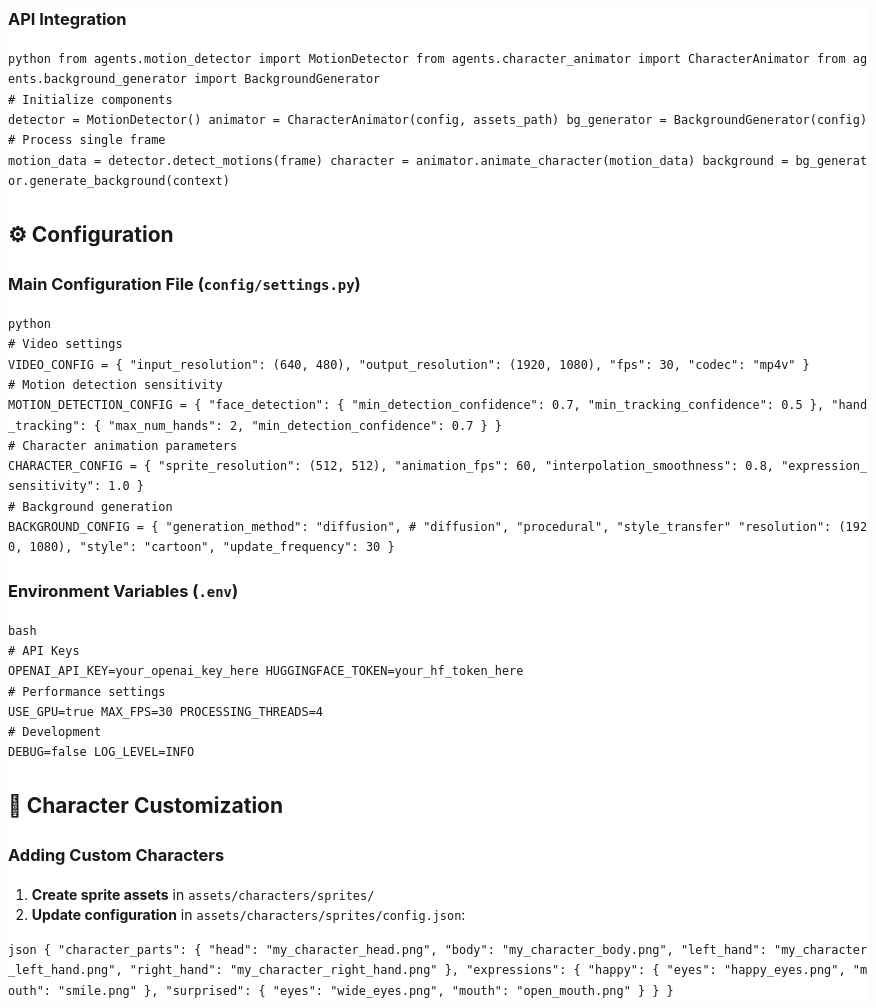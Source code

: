 ### API Integration
```
python from agents.motion_detector import MotionDetector from agents.character_animator import CharacterAnimator from agents.background_generator import BackgroundGenerator
# Initialize components
detector = MotionDetector() animator = CharacterAnimator(config, assets_path) bg_generator = BackgroundGenerator(config)
# Process single frame
motion_data = detector.detect_motions(frame) character = animator.animate_character(motion_data) background = bg_generator.generate_background(context)
``` 

## ⚙️ Configuration

### Main Configuration File (`config/settings.py`)
```
python
# Video settings
VIDEO_CONFIG = { "input_resolution": (640, 480), "output_resolution": (1920, 1080), "fps": 30, "codec": "mp4v" }
# Motion detection sensitivity
MOTION_DETECTION_CONFIG = { "face_detection": { "min_detection_confidence": 0.7, "min_tracking_confidence": 0.5 }, "hand_tracking": { "max_num_hands": 2, "min_detection_confidence": 0.7 } }
# Character animation parameters
CHARACTER_CONFIG = { "sprite_resolution": (512, 512), "animation_fps": 60, "interpolation_smoothness": 0.8, "expression_sensitivity": 1.0 }
# Background generation
BACKGROUND_CONFIG = { "generation_method": "diffusion", # "diffusion", "procedural", "style_transfer" "resolution": (1920, 1080), "style": "cartoon", "update_frequency": 30 }
``` 

### Environment Variables (`.env`)
```
bash
# API Keys
OPENAI_API_KEY=your_openai_key_here HUGGINGFACE_TOKEN=your_hf_token_here
# Performance settings
USE_GPU=true MAX_FPS=30 PROCESSING_THREADS=4
# Development
DEBUG=false LOG_LEVEL=INFO
``` 

## 🎨 Character Customization

### Adding Custom Characters

1. **Create sprite assets** in `assets/characters/sprites/`
2. **Update configuration** in `assets/characters/sprites/config.json`:
```
json { "character_parts": { "head": "my_character_head.png", "body": "my_character_body.png", "left_hand": "my_character_left_hand.png", "right_hand": "my_character_right_hand.png" }, "expressions": { "happy": { "eyes": "happy_eyes.png", "mouth": "smile.png" }, "surprised": { "eyes": "wide_eyes.png", "mouth": "open_mouth.png" } } }
``` 
